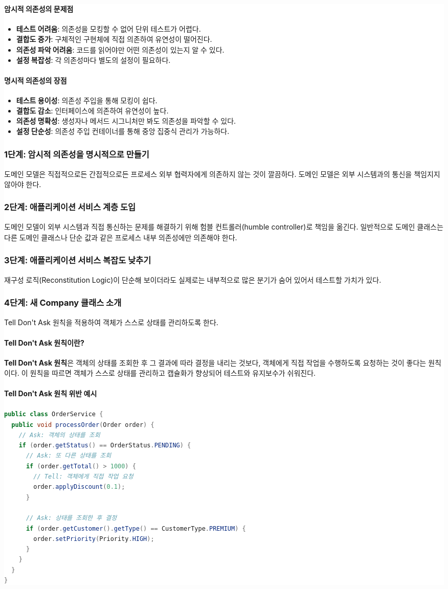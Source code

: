 #### 암시적 의존성의 문제점

- **테스트 어려움**: 의존성을 모킹할 수 없어 단위 테스트가 어렵다.
- **결합도 증가**: 구체적인 구현체에 직접 의존하여 유연성이 떨어진다.
- **의존성 파악 어려움**: 코드를 읽어야만 어떤 의존성이 있는지 알 수 있다.
- **설정 복잡성**: 각 의존성마다 별도의 설정이 필요하다.

#### 명시적 의존성의 장점

- **테스트 용이성**: 의존성 주입을 통해 모킹이 쉽다.
- **결합도 감소**: 인터페이스에 의존하여 유연성이 높다.
- **의존성 명확성**: 생성자나 메서드 시그니처만 봐도 의존성을 파악할 수 있다.
- **설정 단순성**: 의존성 주입 컨테이너를 통해 중앙 집중식 관리가 가능하다.

### 1단계: 암시적 의존성을 명시적으로 만들기

도메인 모델은 직접적으로든 간접적으로든 프로세스 외부 협력자에게 의존하지 않는 것이 깔끔하다. 도메인 모델은 외부 시스템과의 통신을 책임지지 않아야 한다.

### 2단계: 애플리케이션 서비스 계층 도입

도메인 모델이 외부 시스템과 직접 통신하는 문제를 해결하기 위해 험블 컨트롤러(humble controller)로 책임을 옮긴다. 일반적으로 도메인 클래스는 다른 도메인 클래스나 단순 값과 같은 프로세스 내부 의존성에만 의존해야 한다.

### 3단계: 애플리케이션 서비스 복잡도 낮추기

재구성 로직(Reconstitution Logic)이 단순해 보이더라도 실제로는 내부적으로 많은 분기가 숨어 있어서 테스트할 가치가 있다.

### 4단계: 새 Company 클래스 소개

Tell Don't Ask 원칙을 적용하여 객체가 스스로 상태를 관리하도록 한다.

#### Tell Don't Ask 원칙이란?

**Tell Don't Ask 원칙**은 객체의 상태를 조회한 후 그 결과에 따라 결정을 내리는 것보다, 객체에게 직접 작업을 수행하도록 요청하는 것이 좋다는 원칙이다. 이 원칙을 따르면 객체가 스스로 상태를 관리하고 캡슐화가 향상되어 테스트와 유지보수가 쉬워진다.

#### Tell Don't Ask 원칙 위반 예시

```java
public class OrderService {
  public void processOrder(Order order) {
    // Ask: 객체의 상태를 조회
    if (order.getStatus() == OrderStatus.PENDING) {
      // Ask: 또 다른 상태를 조회
      if (order.getTotal() > 1000) {
        // Tell: 객체에게 직접 작업 요청
        order.applyDiscount(0.1);
      }

      // Ask: 상태를 조회한 후 결정
      if (order.getCustomer().getType() == CustomerType.PREMIUM) {
        order.setPriority(Priority.HIGH);
      }
    }
  }
}
```
